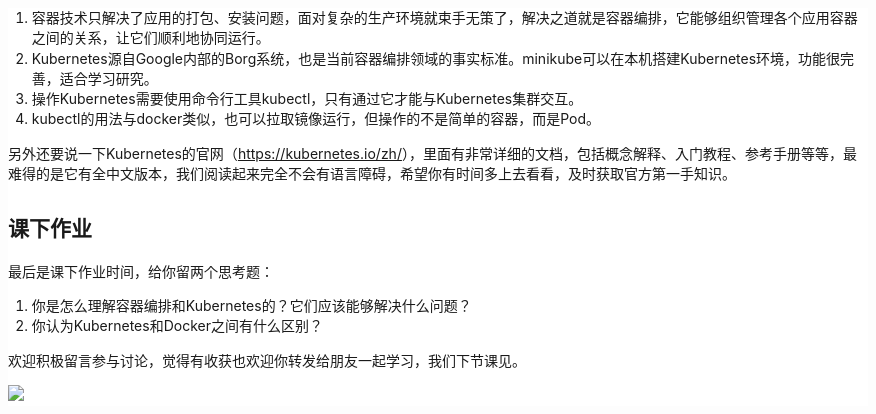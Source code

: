 1. 容器技术只解决了应用的打包、安装问题，面对复杂的生产环境就束手无策了，解决之道就是容器编排，它能够组织管理各个应用容器之间的关系，让它们顺利地协同运行。
2. Kubernetes源自Google内部的Borg系统，也是当前容器编排领域的事实标准。minikube可以在本机搭建Kubernetes环境，功能很完善，适合学习研究。
3. 操作Kubernetes需要使用命令行工具kubectl，只有通过它才能与Kubernetes集群交互。
4. kubectl的用法与docker类似，也可以拉取镜像运行，但操作的不是简单的容器，而是Pod。

另外还要说一下Kubernetes的官网（<https://kubernetes.io/zh/>），里面有非常详细的文档，包括概念解释、入门教程、参考手册等等，最难得的是它有全中文版本，我们阅读起来完全不会有语言障碍，希望你有时间多上去看看，及时获取官方第一手知识。

## 课下作业

最后是课下作业时间，给你留两个思考题：

1. 你是怎么理解容器编排和Kubernetes的？它们应该能够解决什么问题？
2. 你认为Kubernetes和Docker之间有什么区别？

欢迎积极留言参与讨论，觉得有收获也欢迎你转发给朋友一起学习，我们下节课见。

![](assets/90a478eeb6ae8a6ccd988fedc3ab4096.jpg)